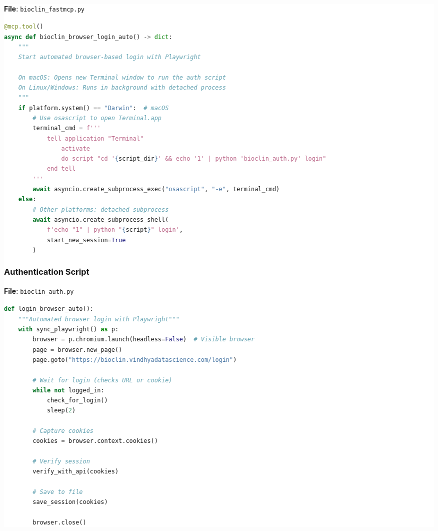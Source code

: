 **File**: `bioclin_fastmcp.py`

```python
@mcp.tool()
async def bioclin_browser_login_auto() -> dict:
    """
    Start automated browser-based login with Playwright

    On macOS: Opens new Terminal window to run the auth script
    On Linux/Windows: Runs in background with detached process
    """
    if platform.system() == "Darwin":  # macOS
        # Use osascript to open Terminal.app
        terminal_cmd = f'''
            tell application "Terminal"
                activate
                do script "cd '{script_dir}' && echo '1' | python 'bioclin_auth.py' login"
            end tell
        '''
        await asyncio.create_subprocess_exec("osascript", "-e", terminal_cmd)
    else:
        # Other platforms: detached subprocess
        await asyncio.create_subprocess_shell(
            f'echo "1" | python "{script}" login',
            start_new_session=True
        )
```

### Authentication Script

**File**: `bioclin_auth.py`

```python
def login_browser_auto():
    """Automated browser login with Playwright"""
    with sync_playwright() as p:
        browser = p.chromium.launch(headless=False)  # Visible browser
        page = browser.new_page()
        page.goto("https://bioclin.vindhyadatascience.com/login")

        # Wait for login (checks URL or cookie)
        while not logged_in:
            check_for_login()
            sleep(2)

        # Capture cookies
        cookies = browser.context.cookies()

        # Verify session
        verify_with_api(cookies)

        # Save to file
        save_session(cookies)

        browser.close()
```
